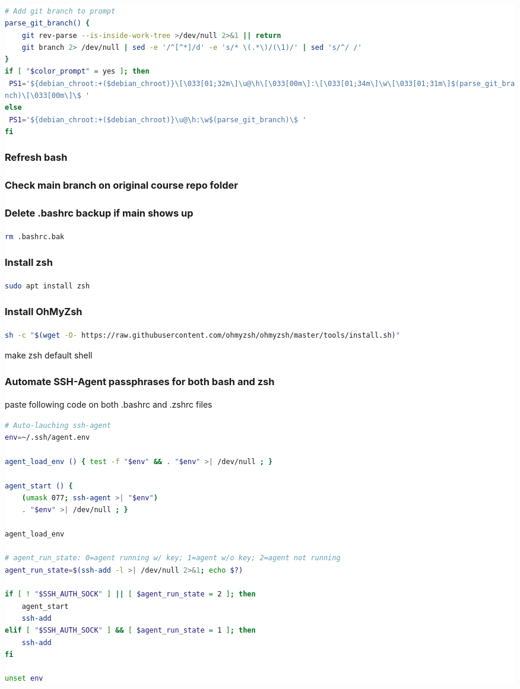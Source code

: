 ```bash
# Add git branch to prompt
parse_git_branch() {
    git rev-parse --is-inside-work-tree >/dev/null 2>&1 || return
    git branch 2> /dev/null | sed -e '/^[^*]/d' -e 's/* \(.*\)/(\1)/' | sed 's/^/ /'
}
if [ "$color_prompt" = yes ]; then
 PS1='${debian_chroot:+($debian_chroot)}\[\033[01;32m\]\u@\h\[\033[00m\]:\[\033[01;34m\]\w\[\033[01;31m\]$(parse_git_branch)\[\033[00m\]\$ '
else
 PS1='${debian_chroot:+($debian_chroot)}\u@\h:\w$(parse_git_branch)\$ '
fi
```

### Refresh bash

### Check main branch on original course repo folder

### Delete .bashrc backup if main shows up

```bash
rm .bashrc.bak
```

### Install zsh

```bash
sudo apt install zsh
```

### Install OhMyZsh

```bash
sh -c "$(wget -O- https://raw.githubusercontent.com/ohmyzsh/ohmyzsh/master/tools/install.sh)"
```
make zsh default shell

### Automate SSH-Agent passphrases for both bash and zsh

paste following code on both .bashrc and .zshrc files

```bash
# Auto-lauching ssh-agent
env=~/.ssh/agent.env

agent_load_env () { test -f "$env" && . "$env" >| /dev/null ; }

agent_start () {
    (umask 077; ssh-agent >| "$env")
    . "$env" >| /dev/null ; }

agent_load_env

# agent_run_state: 0=agent running w/ key; 1=agent w/o key; 2=agent not running
agent_run_state=$(ssh-add -l >| /dev/null 2>&1; echo $?)

if [ ! "$SSH_AUTH_SOCK" ] || [ $agent_run_state = 2 ]; then
    agent_start
    ssh-add
elif [ "$SSH_AUTH_SOCK" ] && [ $agent_run_state = 1 ]; then
    ssh-add
fi

unset env
```
